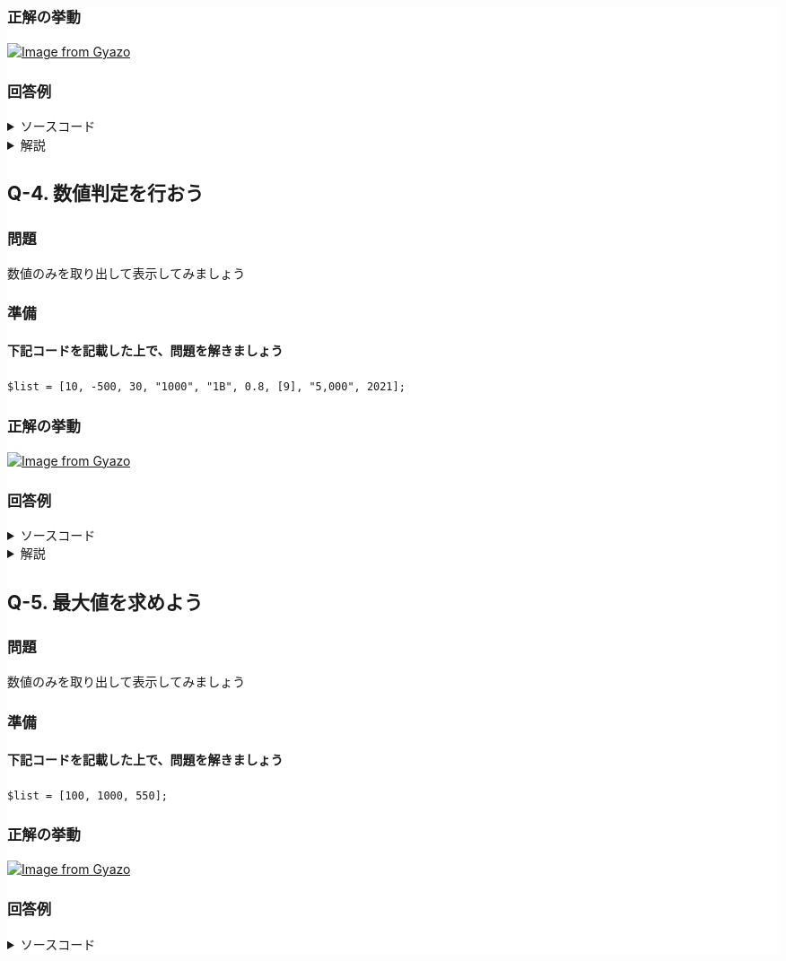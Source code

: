 ### 正解の挙動
[![Image from Gyazo](https://i.gyazo.com/bee99d621a5a2bd213772540aadf93ba.gif)](https://gyazo.com/bee99d621a5a2bd213772540aadf93ba)


### 回答例
<details><summary>ソースコード</summary></details>

<details><summary>解説</summary></details>

## Q-4. 数値判定を行おう

### 問題
数値のみを取り出して表示してみましょう

### 準備
#### 下記コードを記載した上で、問題を解きましょう
```
$list = [10, -500, 30, "1000", "1B", 0.8, [9], "5,000", 2021];
```

### 正解の挙動
[![Image from Gyazo](https://i.gyazo.com/3d682f0a490fab0a42efbbf7a94797bc.png)](https://gyazo.com/3d682f0a490fab0a42efbbf7a94797bc)


### 回答例
<details><summary>ソースコード</summary></details>

<details><summary>解説</summary></details>

## Q-5. 最大値を求めよう

### 問題
数値のみを取り出して表示してみましょう

### 準備
#### 下記コードを記載した上で、問題を解きましょう
```
$list = [100, 1000, 550];
```

### 正解の挙動
[![Image from Gyazo](https://i.gyazo.com/1bbf3b67ba1d895a7a4d4d9d3d8eded3.png)](https://gyazo.com/1bbf3b67ba1d895a7a4d4d9d3d8eded3)


### 回答例
<details><summary>ソースコード</summary></details>
